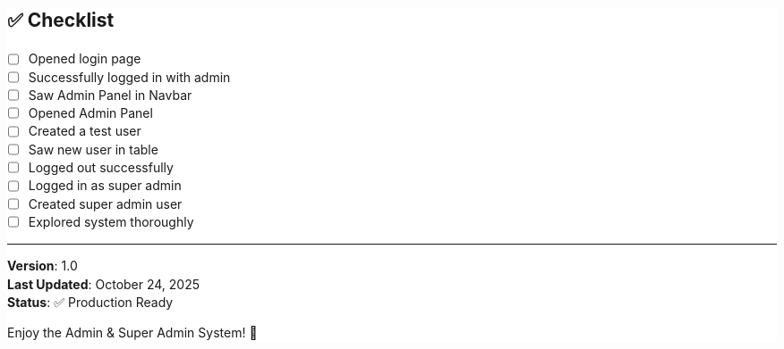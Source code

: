 ## ✅ Checklist

- [ ] Opened login page
- [ ] Successfully logged in with admin
- [ ] Saw Admin Panel in Navbar
- [ ] Opened Admin Panel
- [ ] Created a test user
- [ ] Saw new user in table
- [ ] Logged out successfully
- [ ] Logged in as super admin
- [ ] Created super admin user
- [ ] Explored system thoroughly

---

**Version**: 1.0  
**Last Updated**: October 24, 2025  
**Status**: ✅ Production Ready

Enjoy the Admin & Super Admin System! 🚀

